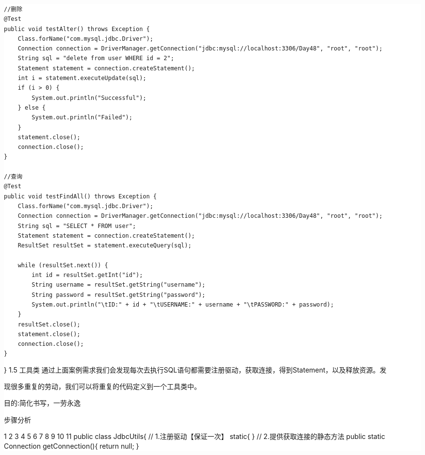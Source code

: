     //删除
    @Test
    public void testAlter() throws Exception {
        Class.forName("com.mysql.jdbc.Driver");
        Connection connection = DriverManager.getConnection("jdbc:mysql://localhost:3306/Day48", "root", "root");
        String sql = "delete from user WHERE id = 2";
        Statement statement = connection.createStatement();
        int i = statement.executeUpdate(sql);
        if (i > 0) {
            System.out.println("Successful");
        } else {
            System.out.println("Failed");
        }
        statement.close();
        connection.close();
    }

    //查询
    @Test
    public void testFindAll() throws Exception {
        Class.forName("com.mysql.jdbc.Driver");
        Connection connection = DriverManager.getConnection("jdbc:mysql://localhost:3306/Day48", "root", "root");
        String sql = "SELECT * FROM user";
        Statement statement = connection.createStatement();
        ResultSet resultSet = statement.executeQuery(sql);

        while (resultSet.next()) {
            int id = resultSet.getInt("id");
            String username = resultSet.getString("username");
            String password = resultSet.getString("password");
            System.out.println("\tID:" + id + "\tUSERNAME:" + username + "\tPASSWORD:" + password);
        }
        resultSet.close();
        statement.close();
        connection.close();
    }
}
1.5 工具类
通过上面案例需求我们会发现每次去执行SQL语句都需要注册驱动，获取连接，得到Statement，以及释放资源。发

现很多重复的劳动，我们可以将重复的代码定义到一个工具类中。

目的:简化书写，一劳永逸

步骤分析

1
2
3
4
5
6
7
8
9
10
11
public class JdbcUtils{
// 1.注册驱动【保证一次】
static{ }
// 2.提供获取连接的静态方法
public static Connection getConnection(){
        return null;
    }